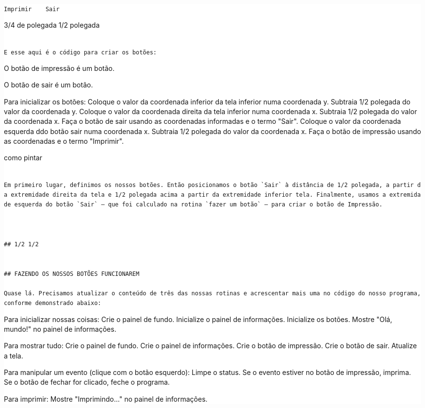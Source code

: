 	Imprimir	Sair
3/4 de polegada 1/2 polegada

```

E esse aqui é o código para criar os botões:

```
O botão de impressão é um botão.
```
```
O botão de sair é um botão.
```
```
Para inicializar os botões:
Coloque o valor da coordenada inferior da tela inferior numa coordenada y.
Subtraia 1/2 polegada do valor da coordenada y.
Coloque o valor da coordenada direita da tela inferior numa coordenada x.
Subtraia 1/2 polegada do valor da coordenada x.
Faça o botão de sair usando as coordenadas informadas e o termo "Sair".
Coloque o valor da coordenada esquerda ddo botão sair numa coordenada x.
Subtraia 1/2 polegada do valor da coordenada x.
Faça o botão de impressão usando as coordenadas e o termo "Imprimir".
```
```
como pintar
```

Em primeiro lugar, definimos os nossos botões. Então posicionamos o botão `Sair` à distância de 1/2 polegada, a partir da extremidade direita da tela e 1/2 polegada acima a partir da extremidade inferior tela. Finalmente, usamos a extremidade esquerda do botão `Sair` — que foi calculado na rotina `fazer um botão` — para criar o botão de Impressão.



## 1/2 1/2


## FAZENDO OS NOSSOS BOTÕES FUNCIONAREM

Quase lá. Precisamos atualizar o conteúdo de três das nossas rotinas e acrescentar mais uma no código do nosso programa, conforme demonstrado abaixo:

```
Para inicializar nossas coisas:
Crie o painel de fundo.
Inicialize o painel de informações.
Inicialize os botões.
Mostre "Olá, mundo!" no painel de informações.
```
```
Para mostrar tudo:
Crie o painel de fundo.
Crie o painel de informações.
Crie o botão de impressão.
Crie o botão de sair.
Atualize a tela.
```
```
Para manipular um evento (clique com o botão esquerdo):
Limpe o status.
Se o evento estiver no botão de impressão, imprima.
Se o botão de fechar for clicado, feche o programa.
```
```
Para imprimir:
Mostre "Imprimindo..." no painel de informações.